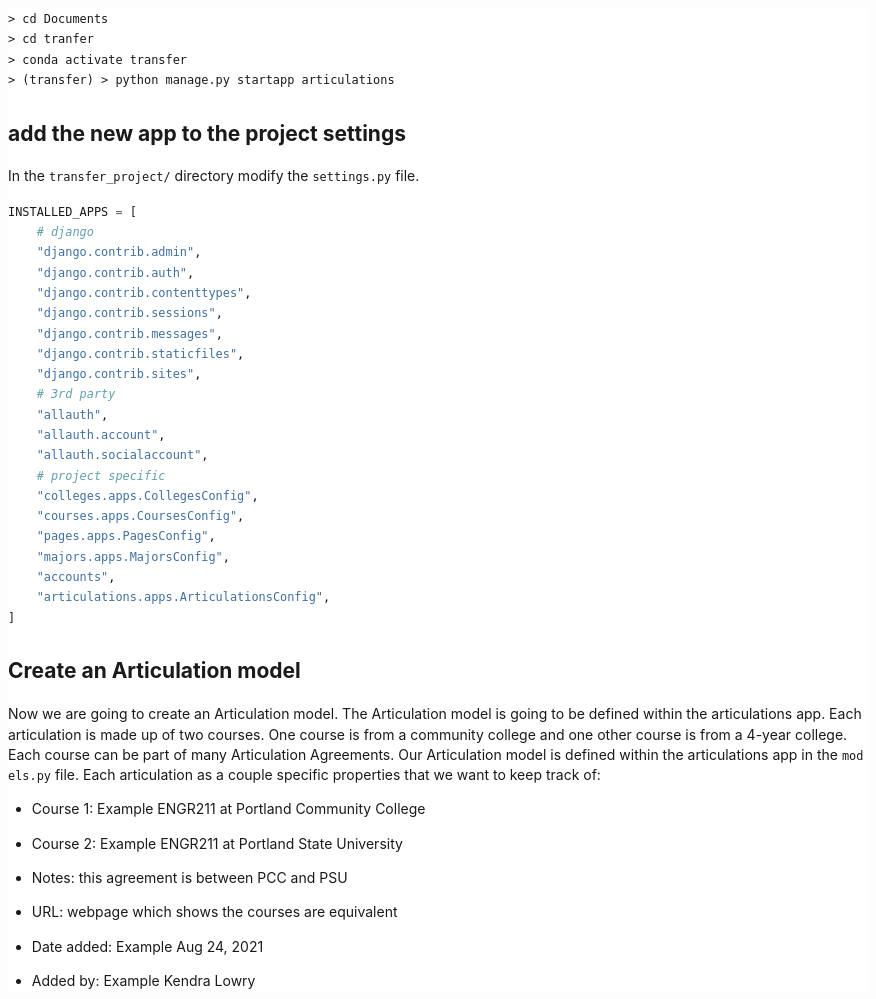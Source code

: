```text
> cd Documents
> cd tranfer
> conda activate transfer
> (transfer) > python manage.py startapp articulations
```

## add the new app to the project settings

In the ```transfer_project/``` directory modify the ```settings.py``` file.

```python
INSTALLED_APPS = [
    # django
    "django.contrib.admin",
    "django.contrib.auth",
    "django.contrib.contenttypes",
    "django.contrib.sessions",
    "django.contrib.messages",
    "django.contrib.staticfiles",
    "django.contrib.sites",
    # 3rd party
    "allauth",
    "allauth.account",
    "allauth.socialaccount",
    # project specific
    "colleges.apps.CollegesConfig",
    "courses.apps.CoursesConfig",
    "pages.apps.PagesConfig",
    "majors.apps.MajorsConfig",
    "accounts",
    "articulations.apps.ArticulationsConfig",
]

```

## Create an Articulation model

Now we are going to create an Articulation model. The Articulation model is going to be defined within the articulations app. Each articulation is made up of two courses. One course is from a community college and one other course is from a 4-year college. Each course can be part of many Articulation Agreements. Our Articulation model is defined within the articulations app in the ```models.py``` file. Each articulation as a couple specific properties that we want to keep track of:

 * Course 1: Example ENGR211 at Portland Community College

 * Course 2: Example ENGR211 at Portland State University

 * Notes: this agreement is between PCC and PSU

 * URL: webpage which shows the courses are equivalent

 * Date added: Example Aug 24, 2021

 * Added by: Example Kendra Lowry
